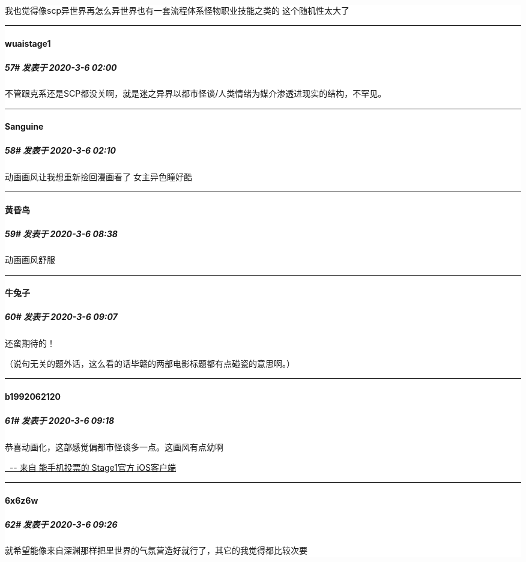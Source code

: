 
我也觉得像scp异世界再怎么异世界也有一套流程体系怪物职业技能之类的 这个随机性太大了


-----

####  wuaistage1  
##### 57#       发表于 2020-3-6 02:00


不管跟克系还是SCP都没关啊，就是迷之异界以都市怪谈/人类情绪为媒介渗透进现实的结构，不罕见。


-----

####  Sanguine  
##### 58#       发表于 2020-3-6 02:10


动画画风让我想重新捡回漫画看了
女主异色瞳好酷


-----

####  黄昏鸟  
##### 59#       发表于 2020-3-6 08:38


动画画风舒服


-----

####  牛兔子  
##### 60#       发表于 2020-3-6 09:07


还蛮期待的！

（说句无关的题外话，这么看的话毕赣的两部电影标题都有点碰瓷的意思啊。）


-----

####  b1992062120  
##### 61#       发表于 2020-3-6 09:18


恭喜动画化，这部感觉偏都市怪谈多一点。这画风有点幼啊

[  -- 来自 能手机投票的 Stage1官方 iOS客户端](https://itunes.apple.com/fi/app/saraba1st/id1221237470?mt=8)


-----

####  6x6z6w  
##### 62#       发表于 2020-3-6 09:26


就希望能像来自深渊那样把里世界的气氛营造好就行了，其它的我觉得都比较次要
